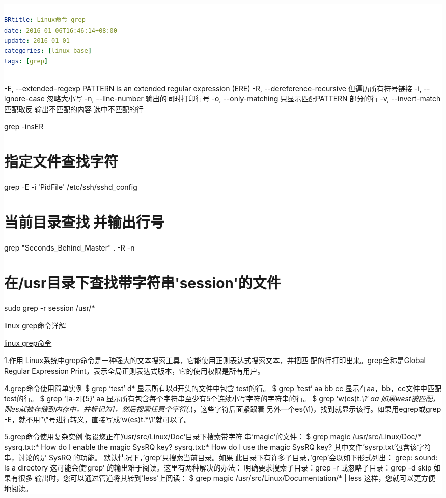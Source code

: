 ```yaml
---
BRtitle: Linux命令 grep
date: 2016-01-06T16:46:14+08:00
update: 2016-01-01
categories: [linux_base]
tags: [grep]
---
```

-E, --extended-regexp     PATTERN is an extended regular expression (ERE)
-R, --dereference-recursive 但遍历所有符号链接
-i, --ignore-case         忽略大小写
-n, --line-number         输出的同时打印行号
-o, --only-matching       只显示匹配PATTERN 部分的行
-v, --invert-match        匹配取反   输出不匹配的内容 选中不匹配的行

grep -insER 
# 指定文件查找字符
grep -E -i 'PidFile' /etc/ssh/sshd_config

# 当前目录查找 并输出行号
grep "Seconds_Behind_Master" . -R -n

# 在/usr目录下查找带字符串'session'的文件
sudo grep -r session /usr/*

[linux grep命令详解](http://www.cnblogs.com/ggjucheng/archive/2013/01/13/2856896.html)

[linux grep命令](http://www.cnblogs.com/end/archive/2012/02/21/2360965.html)

1.作用
Linux系统中grep命令是一种强大的文本搜索工具，它能使用正则表达式搜索文本，并把匹 配的行打印出来。grep全称是Global Regular Expression Print，表示全局正则表达式版本，它的使用权限是所有用户。


4.grep命令使用简单实例
$ grep ‘test’ d*
显示所有以d开头的文件中包含 test的行。
$ grep ‘test’ aa bb cc
显示在aa，bb，cc文件中匹配test的行。
$ grep ‘[a-z]\{5\}’ aa
显示所有包含每个字符串至少有5个连续小写字符的字符串的行。
$ grep ‘w\(es\)t.*\1′ aa
如果west被匹配，则es就被存储到内存中，并标记为1，然后搜索任意个字符(.*)，这些字符后面紧跟着 另外一个es(\1)，找到就显示该行。如果用egrep或grep -E，就不用”\”号进行转义，直接写成’w(es)t.*\1′就可以了。

5.grep命令使用复杂实例
假设您正在’/usr/src/Linux/Doc’目录下搜索带字符 串’magic’的文件：
$ grep magic /usr/src/Linux/Doc/*
sysrq.txt:* How do I enable the magic SysRQ key?
sysrq.txt:* How do I use the magic SysRQ key?
其中文件’sysrp.txt’包含该字符串，讨论的是 SysRQ 的功能。
默认情况下，’grep’只搜索当前目录。如果 此目录下有许多子目录，’grep’会以如下形式列出：
grep: sound: Is a directory
这可能会使’grep’ 的输出难于阅读。这里有两种解决的办法：
明确要求搜索子目录：grep -r
或忽略子目录：grep -d skip
如果有很多 输出时，您可以通过管道将其转到’less’上阅读：
$ grep magic /usr/src/Linux/Documentation/* | less
这样，您就可以更方便地阅读。
